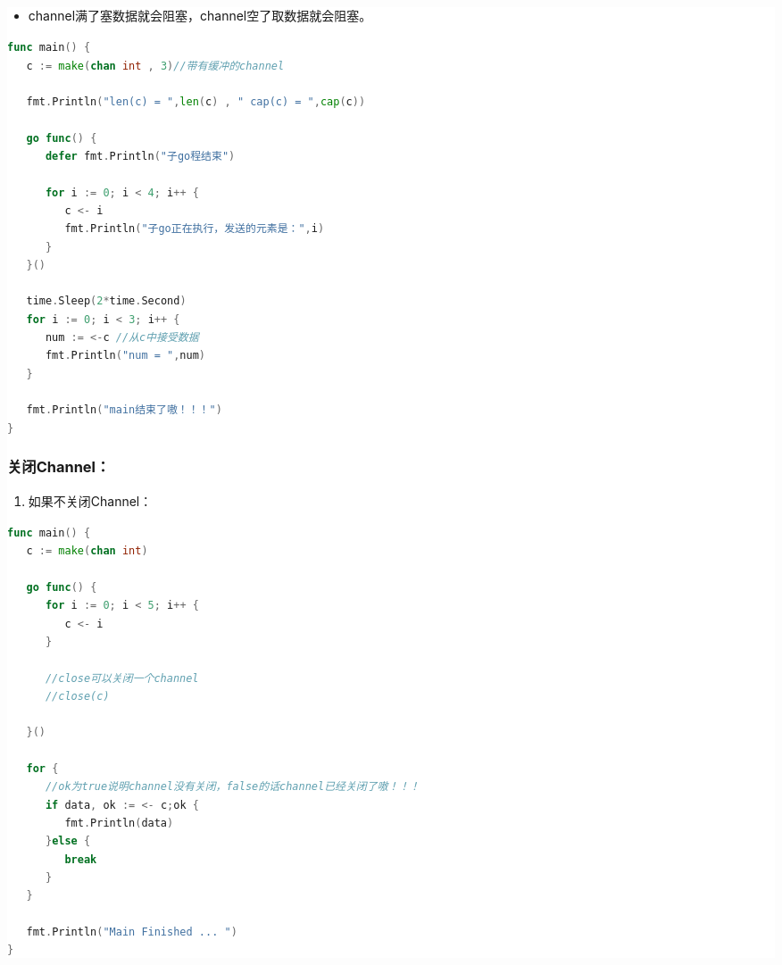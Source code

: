 - channel满了塞数据就会阻塞，channel空了取数据就会阻塞。

```go
func main() {
   c := make(chan int , 3)//带有缓冲的channel

   fmt.Println("len(c) = ",len(c) , " cap(c) = ",cap(c))

   go func() {
      defer fmt.Println("子go程结束")

      for i := 0; i < 4; i++ {
         c <- i
         fmt.Println("子go正在执行，发送的元素是：",i)
      }
   }()

   time.Sleep(2*time.Second)
   for i := 0; i < 3; i++ {
      num := <-c //从c中接受数据
      fmt.Println("num = ",num)
   }

   fmt.Println("main结束了嗷！！！")
}
```

### 关闭Channel：

1. 如果不关闭Channel：

```go
func main() {
   c := make(chan int)

   go func() {
      for i := 0; i < 5; i++ {
         c <- i
      }

      //close可以关闭一个channel
      //close(c)
      
   }()

   for {
      //ok为true说明channel没有关闭，false的话channel已经关闭了嗷！！！
      if data, ok := <- c;ok {
         fmt.Println(data)
      }else {
         break
      }
   }

   fmt.Println("Main Finished ... ")
}
```
